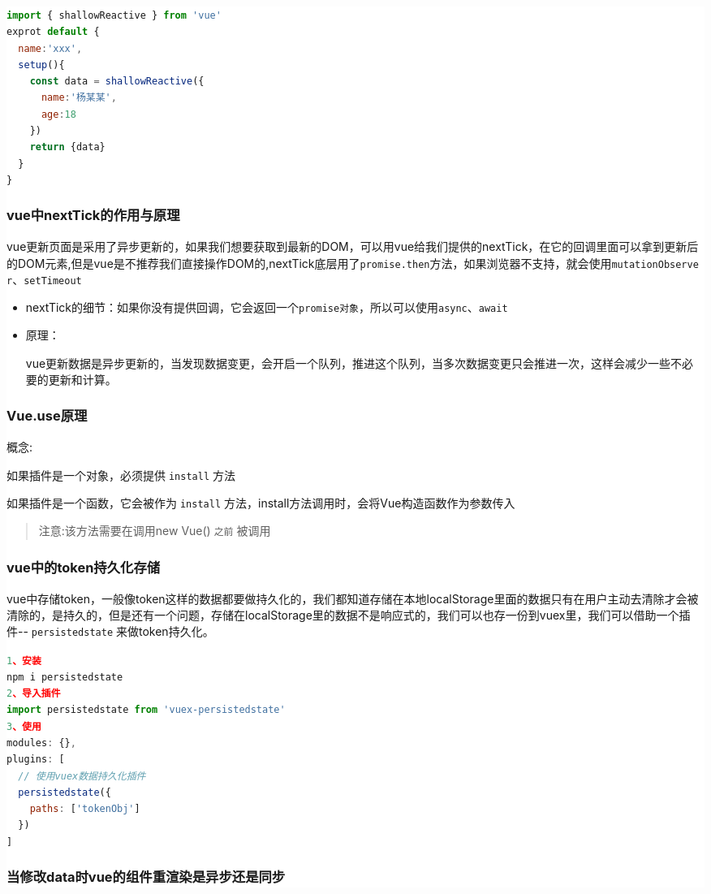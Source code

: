 ```js
import { shallowReactive } from 'vue'
exprot default {
  name:'xxx',
  setup(){
    const data = shallowReactive({
      name:'杨某某',
      age:18
    })
    return {data}
  }
}
```

### vue中nextTick的作用与原理

vue更新页面是采用了异步更新的，如果我们想要获取到最新的DOM，可以用vue给我们提供的nextTick，在它的回调里面可以拿到更新后的DOM元素,但是vue是不推荐我们直接操作DOM的,nextTick底层用了`promise.then`方法，如果浏览器不支持，就会使用`mutationObserver`、`setTimeout`

- nextTick的细节：如果你没有提供回调，它会返回一个`promise对象`，所以可以使用`async`、`await`

- 原理：

  vue更新数据是异步更新的，当发现数据变更，会开启一个队列，推进这个队列，当多次数据变更只会推进一次，这样会减少一些不必要的更新和计算。

### Vue.use原理 

概念:

如果插件是一个对象，必须提供 `install` 方法

如果插件是一个函数，它会被作为 `install` 方法，install方法调用时，会将Vue构造函数作为参数传入

> 注意:该方法需要在调用new Vue() `之前` 被调用

### vue中的token持久化存储

vue中存储token，一般像token这样的数据都要做持久化的，我们都知道存储在本地localStorage里面的数据只有在用户主动去清除才会被清除的，是持久的，但是还有一个问题，存储在localStorage里的数据不是响应式的，我们可以也存一份到vuex里，我们可以借助一个插件-- `persistedstate` 来做token持久化。

```js
1、安装
npm i persistedstate
2、导入插件
import persistedstate from 'vuex-persistedstate'
3、使用
modules: {},
plugins: [
  // 使用vuex数据持久化插件
  persistedstate({
    paths: ['tokenObj']
  })
]
```

### 当修改data时vue的组件重渲染是异步还是同步
